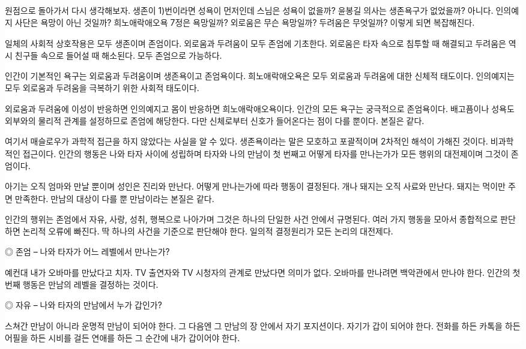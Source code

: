 
  


원점으로 돌아가서 다시 생각해보자. 생존이 1)번이라면 성욕이 먼저인데 스님은 성욕이 없을까? 윤봉길 의사는 생존욕구가 없었을까? 아니다. 인의예지 사단은 욕망이 아닌 것일까? 희노애락애오욕 7정은 욕망일까? 외로움은 무슨 욕망일까? 두려움은 무엇일까? 이렇게 되면 복잡해진다. 


  


일체의 사회적 상호작용은 모두 생존이며 존엄이다. 외로움과 두려움이 모두 존엄에 기초한다. 외로움은 타자 속으로 침투할 때 해결되고 두려움은 역시 친구들 속으로 들어설 때 해소된다. 모두 존엄으로 가능하다. 


  


인간이 기본적인 욕구는 외로움과 두려움이며 생존욕이고 존엄욕이다. 희노애락애오욕은 모두 외로움과 두려움에 대한 신체적 태도이다. 인의예지는 모두 외로움과 두려움을 극복하기 위한 사회적 태도이다. 


  


외로움과 두려움에 이성이 반응하면 인의예지고 몸이 반응하면 희노애락애오욕이다. 인간의 모든 욕구는 궁극적으로 존엄욕이다. 배고픔이나 성욕도 외부와의 물리적 관계를 설정하므로 존엄에 해당한다. 다만 신체로부터 신호가 들어온다는 점이 다를 뿐이다. 본질은 같다. 


  


여기서 매슬로우가 과학적 접근을 하지 않았다는 사실을 알 수 있다. 생존욕이라는 말은 모호하고 포괄적이며 2차적인 해석이 가해진 것이다. 비과학적인 접근이다. 인간의 행동은 나와 타자 사이에 성립하며 타자와 나의 만남이 첫 번째고 어떻게 타자를 만나는가가 모든 행위의 대전제이며 그것이 존엄이다. 


  


아기는 오직 엄마와 만날 뿐이며 성인은 진리와 만난다. 어떻게 만나는가에 따라 행동이 결정된다. 개나 돼지는 오직 사료와 만난다. 돼지는 먹이만 주면 만족한다. 만남의 대상이 다를 뿐 만남이라는 본질은 같다. 


  


인간의 행위는 존엄에서 자유, 사랑, 성취, 행복으로 나아가며 그것은 하나의 단일한 사건 안에서 규명된다. 여러 가지 행동을 모아서 종합적으로 판단하면 논리적 오류에 빠진다. 딱 하나의 사건을 기준으로 판단해야 한다. 일의적 결정원리가 모든 논리의 대전제다.


  


◎ 존엄 – 나와 타자가 어느 레벨에서 만나는가? 


  


예컨대 내가 오바마를 만났다고 치자. TV 출연자와 TV 시청자의 관계로 만났다면 의미가 없다. 오바마를 만나려면 백악관에서 만나야 한다. 인간의 첫 번째 행동은 만남의 레벨을 결정하는 것이다. 


  


◎ 자유 – 나와 타자의 만남에서 누가 갑인가? 


  


스쳐간 만남이 아니라 운명적 만남이 되어야 한다. 그 다음엔 그 만남의 장 안에서 자기 포지션이다. 자기가 갑이 되어야 한다. 전화를 하든 카톡을 하든 어필을 하든 시비를 걸든 연애를 하든 그 순간에 내가 갑이어야 한다. 

